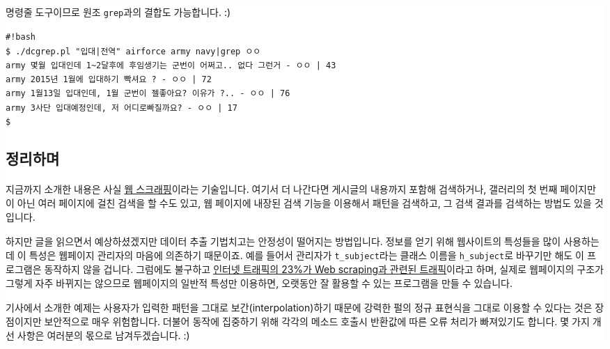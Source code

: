 명령줄 도구이므로 원조 `grep`과의 결합도 가능합니다. :)

    #!bash
    $ ./dcgrep.pl "입대|전역" airforce army navy|grep ㅇㅇ
    army 몇월 입대인데 1~2달후에 후임생기는 군번이 어쩌고.. 없다 그런거 - ㅇㅇ | 43
    army 2015년 1월에 입대하기 빡셔요 ? - ㅇㅇ | 72
    army 1월13일 입대인데, 1월 군번이 젤좋아요? 이유가 ?.. - ㅇㅇ | 76
    army 3사단 입대예정인데, 저 어디로빠질까요? - ㅇㅇ | 17
    $


정리하며
---------

지금까지 소개한 내용은 사실 [웹 스크래핑][wiki-web-scraping]이라는 기술입니다.
여기서 더 나간다면 게시글의 내용까지 포함해 검색하거나,
갤러리의 첫 번째 페이지만이 아닌 여러 페이지에 걸친 검색을 할 수도 있고,
웹 페이지에 내장된 검색 기능을 이용해서 패턴을 검색하고,
그 검색 결과를 검색하는 방법도 있을 것입니다.

하지만 글을 읽으면서 예상하셨겠지만 데이터 추출 기법치고는 안정성이 떨어지는 방법입니다.
정보를 얻기 위해 웹사이트의 특성들을 많이 사용하는데
이 특성은 웹페이지 관리자의 마음에 의존하기 때문이죠.
예를 들어서 관리자가 `t_subject`라는 클래스 이름을 `h_subject`로
바꾸기만 해도 이 프로그램은 동작하지 않을 겁니다.
그럼에도 불구하고 [인터넷 트래픽의 23%가 Web scraping과 관련된 트래픽][scrapesentry-2014]이라고 하며,
실제로 웹페이지의 구조가 그렇게 자주 바뀌지는 않으므로 웹페이지의 일반적 특성만 이용하면,
오랫동안 잘 활용할 수 있는 프로그램을 만들 수 있습니다.

기사에서 소개한 예제는 사용자가 입력한 패턴을 그대로 보간(interpolation)하기 때문에
강력한 펄의 정규 표현식을 그대로 이용할 수 있다는 것은 장점이지만 보안적으로 매우 위험합니다.
더불어 동작에 집중하기 위해 각각의 메소드 호출시 반환값에 따른 오류 처리가 빠져있기도 합니다.
몇 가지 개선 사항은 여러분의 몫으로 남겨두겠습니다. :)


[cpan-mojo-collection]:       https://metacpan.org/module/Mojo::Collection
[cpan-mojo-dom]:              https://metacpan.org/module/Mojo::DOM
[cpan-mojo-message-response]: https://metacpan.org/module/Mojo::Message::Response
[cpan-mojo-transaction-http]: https://metacpan.org/module/Mojo::Transaction::HTTP
[cpan-mojo-useragent]:        https://metacpan.org/module/Mojo::UserAgent
[cpan-mojolicious]:           https://metacpan.org/module/Mojolicious
[cpan]:                       http://www.cpan.org/
[dcinside-airforce]:          http://gall.dcinside.com/board/lists/?id=airforce
[home-dcinside]:              http://www.dcinside.com/
[home-mojolicious]:           http://mojolicio.us/
[home-perlbrew]:              http://perlbrew.pl/
[mojolicious-why]:            http://mojolicio.us/perldoc/Mojolicious/Guides/FAQ#Why-not-split-up-Mojolicious-into-many-smaller-distributions
[scrapesentry-2014]:          http://www.scrapesentry.com/scrapesentry-scraping-threat-report-2014/
[wiki-css-selector]:          http://en.wikipedia.org/wiki/Cascading_Style_Sheets#Selector
[wiki-web-scraping]:          http://en.wikipedia.org/wiki/Web_scraping
